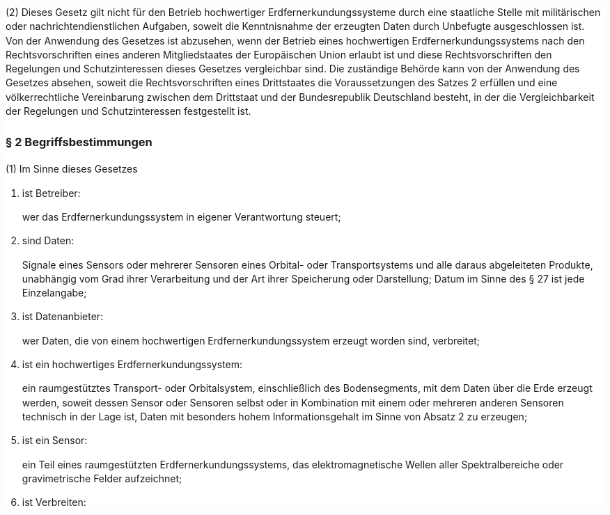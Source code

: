 




(2) Dieses Gesetz gilt nicht für den Betrieb hochwertiger
Erdfernerkundungssysteme durch eine staatliche Stelle mit
militärischen oder nachrichtendienstlichen Aufgaben, soweit die
Kenntnisnahme der erzeugten Daten durch Unbefugte ausgeschlossen ist.
Von der Anwendung des Gesetzes ist abzusehen, wenn der Betrieb eines
hochwertigen Erdfernerkundungssystems nach den Rechtsvorschriften
eines anderen Mitgliedstaates der Europäischen Union erlaubt ist und
diese Rechtsvorschriften den Regelungen und Schutzinteressen dieses
Gesetzes vergleichbar sind. Die zuständige Behörde kann von der
Anwendung des Gesetzes absehen, soweit die Rechtsvorschriften eines
Drittstaates die Voraussetzungen des Satzes 2 erfüllen und eine
völkerrechtliche Vereinbarung zwischen dem Drittstaat und der
Bundesrepublik Deutschland besteht, in der die Vergleichbarkeit der
Regelungen und Schutzinteressen festgestellt ist.


### § 2 Begriffsbestimmungen

(1) Im Sinne dieses Gesetzes

1.  ist Betreiber:

    wer das Erdfernerkundungssystem in eigener Verantwortung steuert;


2.  sind Daten:

    Signale eines Sensors oder mehrerer Sensoren eines Orbital- oder
    Transportsystems und alle daraus abgeleiteten Produkte, unabhängig vom
    Grad ihrer Verarbeitung und der Art ihrer Speicherung oder
    Darstellung; Datum im Sinne des § 27 ist jede Einzelangabe;


3.  ist Datenanbieter:

    wer Daten, die von einem hochwertigen Erdfernerkundungssystem erzeugt
    worden sind, verbreitet;


4.  ist ein hochwertiges Erdfernerkundungssystem:

    ein raumgestütztes Transport- oder Orbitalsystem, einschließlich des
    Bodensegments, mit dem Daten über die Erde erzeugt werden, soweit
    dessen Sensor oder Sensoren selbst oder in Kombination mit einem oder
    mehreren anderen Sensoren technisch in der Lage ist, Daten mit
    besonders hohem Informationsgehalt im Sinne von Absatz 2 zu erzeugen;


5.  ist ein Sensor:

    ein Teil eines raumgestützten Erdfernerkundungssystems, das
    elektromagnetische Wellen aller Spektralbereiche oder gravimetrische
    Felder aufzeichnet;


6.  ist Verbreiten:
